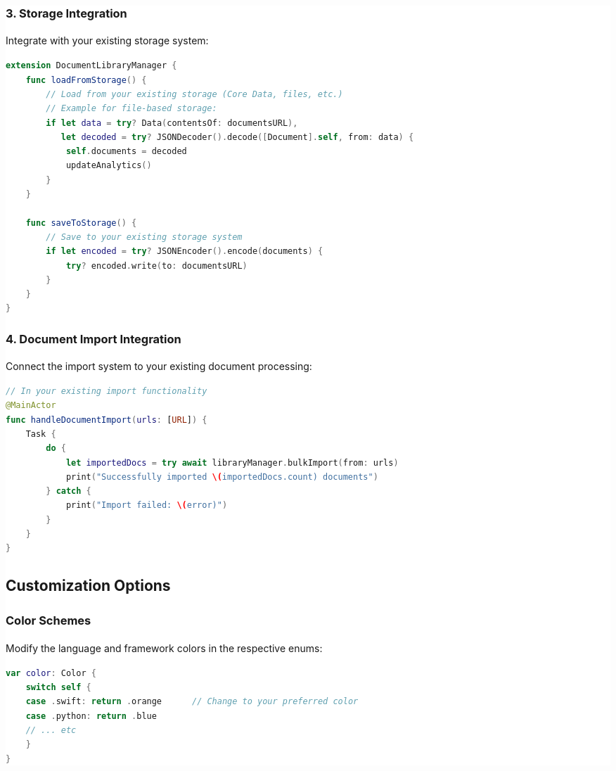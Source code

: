 ### 3. Storage Integration

Integrate with your existing storage system:

```swift
extension DocumentLibraryManager {
    func loadFromStorage() {
        // Load from your existing storage (Core Data, files, etc.)
        // Example for file-based storage:
        if let data = try? Data(contentsOf: documentsURL),
           let decoded = try? JSONDecoder().decode([Document].self, from: data) {
            self.documents = decoded
            updateAnalytics()
        }
    }
    
    func saveToStorage() {
        // Save to your existing storage system
        if let encoded = try? JSONEncoder().encode(documents) {
            try? encoded.write(to: documentsURL)
        }
    }
}
```

### 4. Document Import Integration

Connect the import system to your existing document processing:

```swift
// In your existing import functionality
@MainActor
func handleDocumentImport(urls: [URL]) {
    Task {
        do {
            let importedDocs = try await libraryManager.bulkImport(from: urls)
            print("Successfully imported \(importedDocs.count) documents")
        } catch {
            print("Import failed: \(error)")
        }
    }
}
```

## Customization Options

### Color Schemes
Modify the language and framework colors in the respective enums:

```swift
var color: Color {
    switch self {
    case .swift: return .orange      // Change to your preferred color
    case .python: return .blue
    // ... etc
    }
}
```
